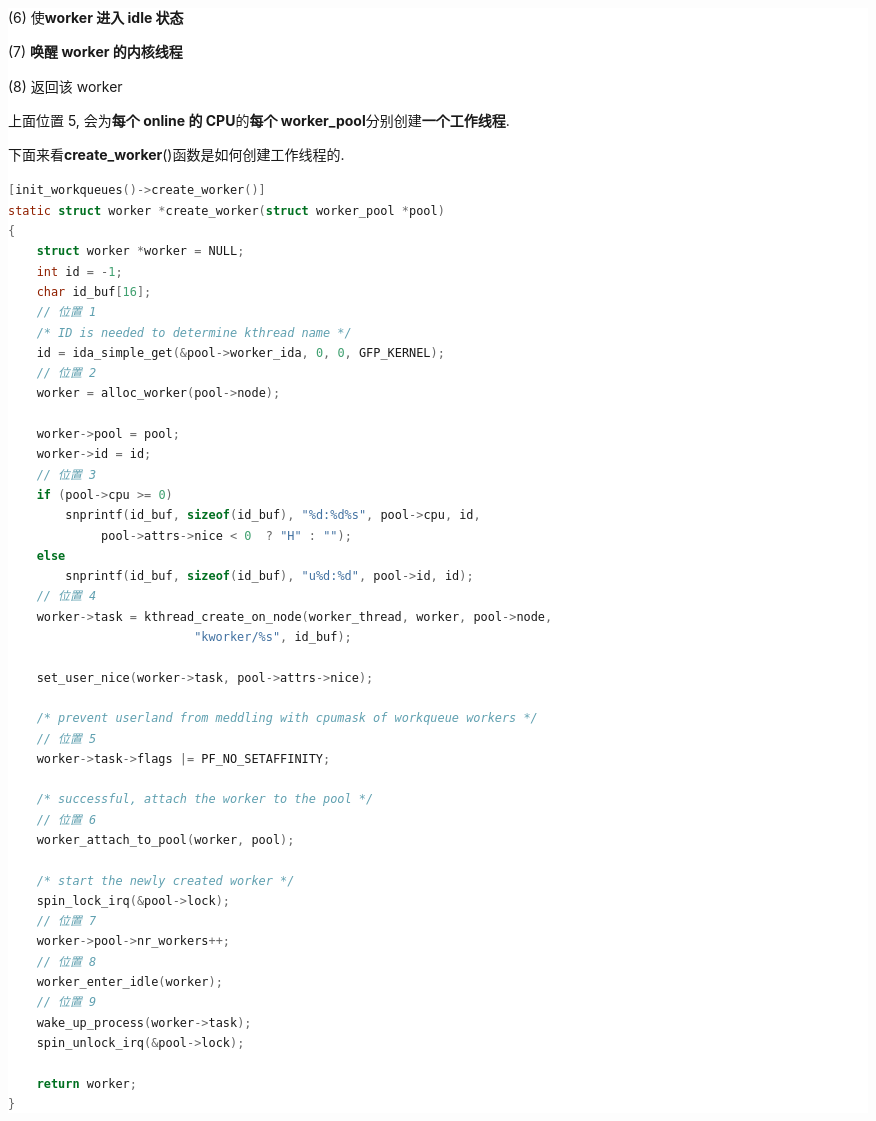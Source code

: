 (6) 使**worker 进入 idle 状态**

(7) **唤醒 worker 的内核线程**

(8) 返回该 worker

上面位置 5, 会为**每个 online 的 CPU**的**每个 worker\_pool**分别创建**一个工作线程**.

下面来看**create\_worker**()函数是如何创建工作线程的.

```c
[init_workqueues()->create_worker()]
static struct worker *create_worker(struct worker_pool *pool)
{
	struct worker *worker = NULL;
	int id = -1;
	char id_buf[16];
    // 位置 1
	/* ID is needed to determine kthread name */
	id = ida_simple_get(&pool->worker_ida, 0, 0, GFP_KERNEL);
    // 位置 2
	worker = alloc_worker(pool->node);

	worker->pool = pool;
	worker->id = id;
    // 位置 3
	if (pool->cpu >= 0)
		snprintf(id_buf, sizeof(id_buf), "%d:%d%s", pool->cpu, id,
			 pool->attrs->nice < 0  ? "H" : "");
	else
		snprintf(id_buf, sizeof(id_buf), "u%d:%d", pool->id, id);
    // 位置 4
	worker->task = kthread_create_on_node(worker_thread, worker, pool->node,
					      "kworker/%s", id_buf);

	set_user_nice(worker->task, pool->attrs->nice);

	/* prevent userland from meddling with cpumask of workqueue workers */
	// 位置 5
	worker->task->flags |= PF_NO_SETAFFINITY;

	/* successful, attach the worker to the pool */
	// 位置 6
	worker_attach_to_pool(worker, pool);

	/* start the newly created worker */
	spin_lock_irq(&pool->lock);
	// 位置 7
	worker->pool->nr_workers++;
	// 位置 8
	worker_enter_idle(worker);
	// 位置 9
	wake_up_process(worker->task);
	spin_unlock_irq(&pool->lock);

	return worker;
}
```
